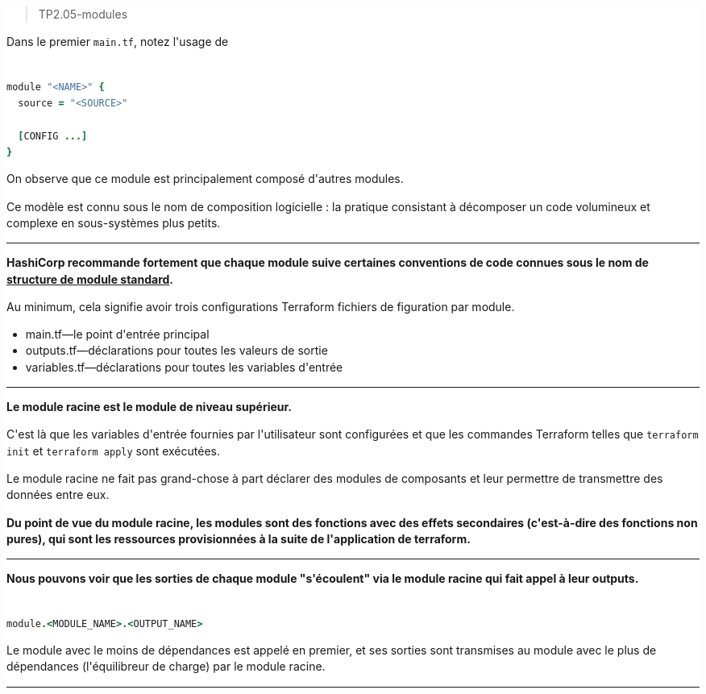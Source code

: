 > TP2.05-modules

Dans le premier `main.tf`, notez l'usage de 

```coffeescript

module "<NAME>" {
  source = "<SOURCE>"

  [CONFIG ...]
}

```

On observe que ce module est principalement composé d'autres modules. 

Ce modèle est connu sous le nom de composition logicielle : la pratique consistant à décomposer un code volumineux et complexe en sous-systèmes plus petits.

---

**HashiCorp recommande fortement que chaque module suive certaines conventions de code connues sous le nom de [structure de module standard](https://www.terraform.io/docs/modules/index.html#standard-module-structure).** 

Au minimum, cela signifie avoir trois configurations Terraform fichiers de figuration par module.

* main.tf—le point d'entrée principal
* outputs.tf—déclarations pour toutes les valeurs de sortie
* variables.tf—déclarations pour toutes les variables d'entrée

--- 

**Le module racine est le module de niveau supérieur.** 

C'est là que les variables d'entrée fournies par l'utilisateur sont configurées et que les commandes Terraform telles que `terraform init` et `terraform apply` sont exécutées.

Le module racine ne fait pas grand-chose à part déclarer des modules de composants et leur permettre de transmettre des données entre eux.

**Du point de vue du module racine, les modules sont des fonctions avec des effets secondaires (c'est-à-dire des fonctions non pures), qui sont les ressources provisionnées à la suite de l'application de terraform.**

--- 

**Nous pouvons voir que les sorties de chaque module "s'écoulent" via le module racine qui fait appel à leur outputs.**

```coffeescript

module.<MODULE_NAME>.<OUTPUT_NAME>

```

Le module avec le moins de dépendances est appelé en premier, et ses sorties sont transmises au module avec le plus de dépendances (l'équilibreur de charge) par le module racine.

---